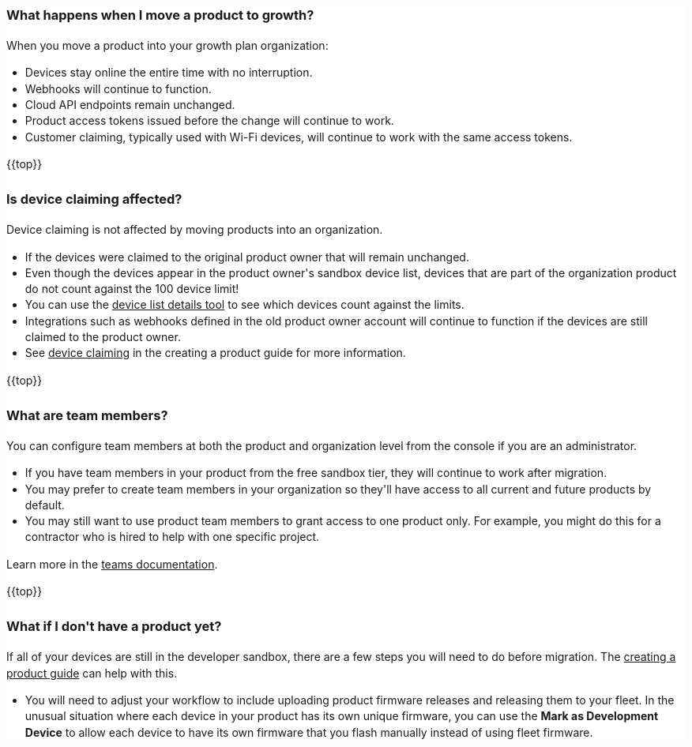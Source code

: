 ### What happens when I move a product to growth?

When you move a product into your growth plan organization:

- Devices stay online the entire time with no interruption.
- Webhooks will continue to function.
- Cloud API endpoints remain unchanged.
- Product access tokens issued before the change will continue to work.
- Customer claiming, typically used with Wi-Fi devices, will continue to work with the same access tokens.

{{top}}

### Is device claiming affected?

Device claiming is not affected by moving products into an organization.

- If the devices were claimed to the original product owner that will remain unchanged. 
- Even though the devices appear in the product owner's sandbox device list, devices that are part of the organization product do not count against the 100 device limit! 
- You can use the [device list details tool](/getting-started/products/creating-a-product/#device-list-details) to see which devices count against the limits.
- Integrations such as webhooks defined in the old product owner account will continue to function if the devices are still claimed to the product owner.
- See [device claiming](/getting-started/products/creating-a-product/#device-claiming) in the creating a product guide for more information.

{{top}}

### What are team members?

You can configure team members at both the product and organization level from the console if you are an administrator.

- If you have team members in your product from the free sandbox tier, they will continue to work after migration.
- You may prefer to create team members in your organization so they'll have access to all current and future products by default.
- You may still want to use product team members to grant access to one product only. For example, you might do this for a contractor who is hired to help with one specific project.

Learn more in the [teams documentation](/getting-started/console/team-access-controls/).

{{top}}

### What if I don't have a product yet?

If all of your devices are still in the developer sandbox, there are a few steps you will need to do before migration. The [creating a product guide](/getting-started/products/creating-a-product/) can help with this.

- You will need to adjust your workflow to include uploading product firmware releases and releasing them to your fleet. In the unusual situation where each device in your product has its own unique firmware, you can use the **Mark as Development Device** to allow each device to have its own firmware that you flash manually instead of using fleet firmware.
